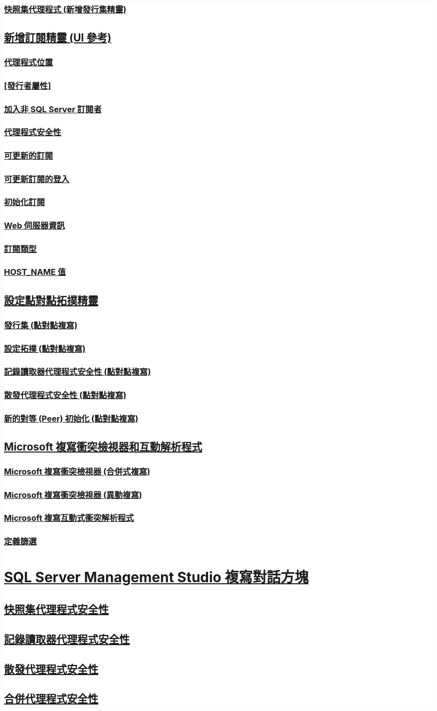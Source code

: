 ### [快照集代理程式 (新增發行集精靈)](snapshot-agent-new-publication-wizard.md)
## [新增訂閱精靈 (UI 參考)](new-subscription-wizard-ui-reference.md)
### [<AgentName>代理程式位置](agentname-agent-location.md)
### [[發行者屬性]](subscribers.md)
### [加入非 SQL Server 訂閱者](add-non-sql-server-subscriber.md)
### [<AgentName>代理程式安全性](agentname-agent-security.md)
### [可更新的訂閱](updatable-subscriptions.md)
### [可更新訂閱的登入](login-for-updatable-subscriptions.md)
### [初始化訂閱](initialize-subscriptions.md)
### [Web 伺服器資訊](web-server-information.md)
### [訂閱類型](subscription-type.md)
### [HOST_NAME 值](host-name-values.md)
## [設定點對點拓撲精靈](configure-peer-to-peer-topology-wizard.md)
### [發行集 (點對點複寫)](publication-peer-to-peer-replication.md)
### [設定拓撲 (點對點複寫)](configure-topology-peer-to-peer-replication.md)
### [記錄讀取器代理程式安全性 (點對點複寫)](log-reader-agent-security-peer-to-peer-replication.md)
### [散發代理程式安全性 (點對點複寫)](distribution-agent-security-peer-to-peer-replication.md)
### [新的對等 (Peer) 初始化 (點對點複寫)](new-peer-initialization-peer-to-peer-replication.md)
## [Microsoft 複寫衝突檢視器和互動解析程式](microsoft-replication-conflict-viewer-and-interactive-resolver.md)
### [Microsoft 複寫衝突檢視器 (合併式複寫)](microsoft-replication-conflict-viewer-merge-replication.md)
### [Microsoft 複寫衝突檢視器 (異動複寫)](microsoft-replication-conflict-viewer-transactional-replication.md)
### [Microsoft 複寫互動式衝突解析程式](microsoft-replication-interactive-conflict-resolver.md)
### [定義篩選](define-filters.md)
# [SQL Server Management Studio 複寫對話方塊](sql-server-management-studio-replication-dialog-boxes.md)
## [快照集代理程式安全性](snapshot-agent-security.md)
## [記錄讀取器代理程式安全性](log-reader-agent-security.md)
## [散發代理程式安全性](distribution-agent-security.md)
## [合併代理程式安全性](merge-agent-security.md)